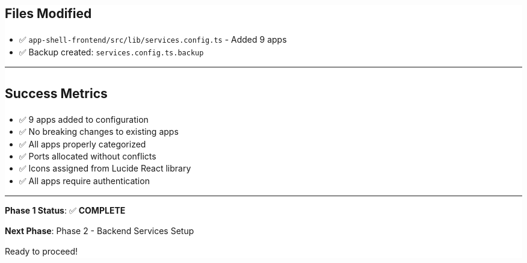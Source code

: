 
## Files Modified

- ✅ `app-shell-frontend/src/lib/services.config.ts` - Added 9 apps
- ✅ Backup created: `services.config.ts.backup`

---

## Success Metrics

- ✅ 9 apps added to configuration
- ✅ No breaking changes to existing apps
- ✅ All apps properly categorized
- ✅ Ports allocated without conflicts
- ✅ Icons assigned from Lucide React library
- ✅ All apps require authentication

---

**Phase 1 Status**: ✅ **COMPLETE**

**Next Phase**: Phase 2 - Backend Services Setup

Ready to proceed!

